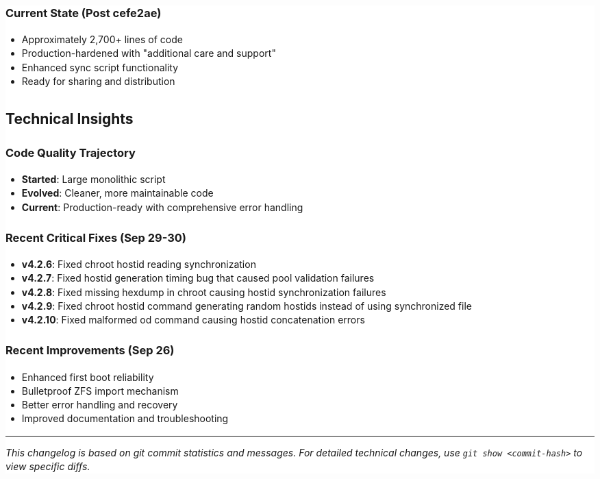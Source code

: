 ### Current State (Post cefe2ae)
- Approximately 2,700+ lines of code
- Production-hardened with "additional care and support"
- Enhanced sync script functionality
- Ready for sharing and distribution

## Technical Insights

### Code Quality Trajectory
- **Started**: Large monolithic script
- **Evolved**: Cleaner, more maintainable code
- **Current**: Production-ready with comprehensive error handling

### Recent Critical Fixes (Sep 29-30)
- **v4.2.6**: Fixed chroot hostid reading synchronization
- **v4.2.7**: Fixed hostid generation timing bug that caused pool validation failures
- **v4.2.8**: Fixed missing hexdump in chroot causing hostid synchronization failures
- **v4.2.9**: Fixed chroot hostid command generating random hostids instead of using synchronized file
- **v4.2.10**: Fixed malformed od command causing hostid concatenation errors

### Recent Improvements (Sep 26)
- Enhanced first boot reliability
- Bulletproof ZFS import mechanism
- Better error handling and recovery
- Improved documentation and troubleshooting

---

*This changelog is based on git commit statistics and messages. For detailed technical changes, use `git show <commit-hash>` to view specific diffs.*